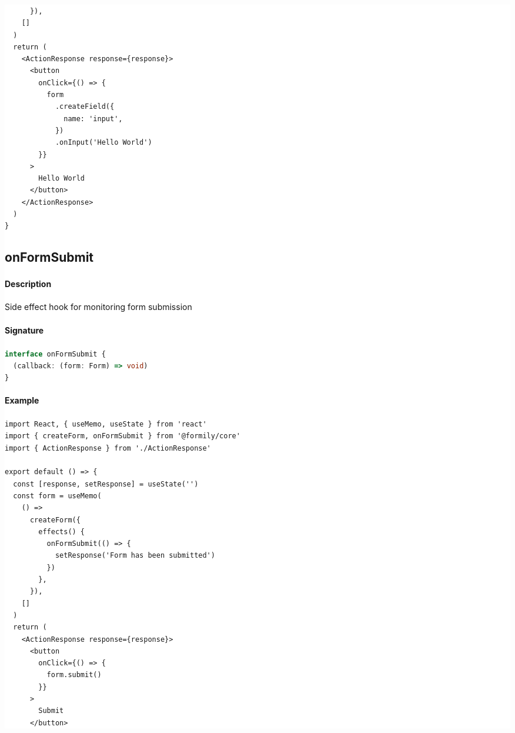 ```tsx
      }),
    []
  )
  return (
    <ActionResponse response={response}>
      <button
        onClick={() => {
          form
            .createField({
              name: 'input',
            })
            .onInput('Hello World')
        }}
      >
        Hello World
      </button>
    </ActionResponse>
  )
}
```

## onFormSubmit

#### Description

Side effect hook for monitoring form submission

#### Signature

```ts
interface onFormSubmit {
  (callback: (form: Form) => void)
}
```

#### Example

```tsx
import React, { useMemo, useState } from 'react'
import { createForm, onFormSubmit } from '@formily/core'
import { ActionResponse } from './ActionResponse'

export default () => {
  const [response, setResponse] = useState('')
  const form = useMemo(
    () =>
      createForm({
        effects() {
          onFormSubmit(() => {
            setResponse('Form has been submitted')
          })
        },
      }),
    []
  )
  return (
    <ActionResponse response={response}>
      <button
        onClick={() => {
          form.submit()
        }}
      >
        Submit
      </button>
```